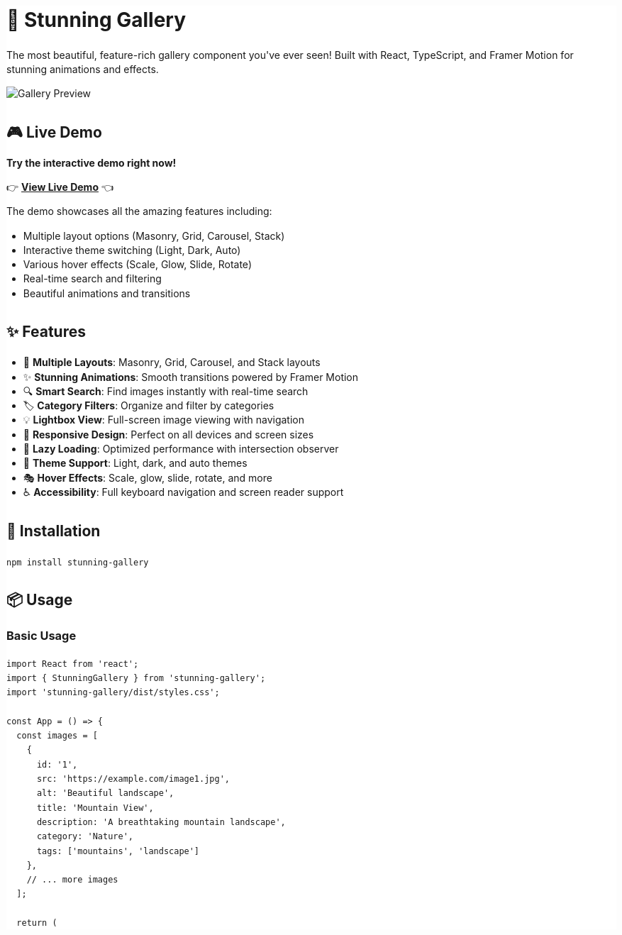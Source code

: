 # 🌟 Stunning Gallery

The most beautiful, feature-rich gallery component you've ever seen! Built with React, TypeScript, and Framer Motion for stunning animations and effects.

![Gallery Preview](https://via.placeholder.com/800x400/667eea/ffffff?text=Stunning+Gallery)

## 🎮 Live Demo

**Try the interactive demo right now!**

👉 **[View Live Demo](https://afaq-khan2000.github.io/stunning-gallery/demo/)** 👈

The demo showcases all the amazing features including:
- Multiple layout options (Masonry, Grid, Carousel, Stack)
- Interactive theme switching (Light, Dark, Auto)
- Various hover effects (Scale, Glow, Slide, Rotate)
- Real-time search and filtering
- Beautiful animations and transitions

## ✨ Features

- 🎨 **Multiple Layouts**: Masonry, Grid, Carousel, and Stack layouts
- ✨ **Stunning Animations**: Smooth transitions powered by Framer Motion
- 🔍 **Smart Search**: Find images instantly with real-time search
- 🏷️ **Category Filters**: Organize and filter by categories
- 💡 **Lightbox View**: Full-screen image viewing with navigation
- 📱 **Responsive Design**: Perfect on all devices and screen sizes
- 🎯 **Lazy Loading**: Optimized performance with intersection observer
- 🌙 **Theme Support**: Light, dark, and auto themes
- 🎭 **Hover Effects**: Scale, glow, slide, rotate, and more
- ♿ **Accessibility**: Full keyboard navigation and screen reader support

## 🚀 Installation

```bash
npm install stunning-gallery
```

## 📦 Usage

### Basic Usage

```tsx
import React from 'react';
import { StunningGallery } from 'stunning-gallery';
import 'stunning-gallery/dist/styles.css';

const App = () => {
  const images = [
    {
      id: '1',
      src: 'https://example.com/image1.jpg',
      alt: 'Beautiful landscape',
      title: 'Mountain View',
      description: 'A breathtaking mountain landscape',
      category: 'Nature',
      tags: ['mountains', 'landscape']
    },
    // ... more images
  ];

  return (
```